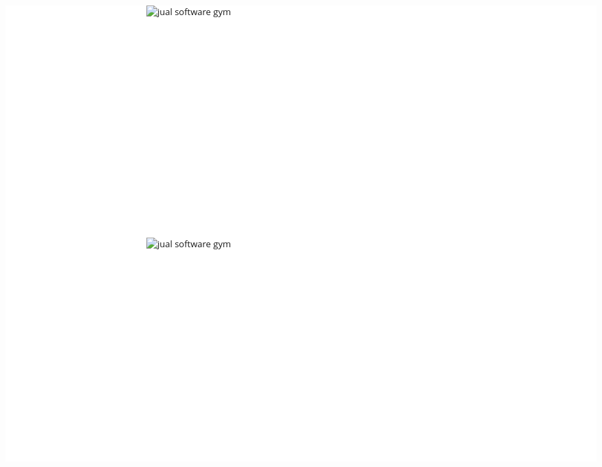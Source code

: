 <div style="background-color: white; box-sizing: border-box; color: #616161; font-family: &quot;Open Sans&quot;, sans-serif; font-size: 13px;">
<a href="https://wongblajar.files.wordpress.com/2016/05/gym6.jpg" style="border: none; box-sizing: border-box; outline: none; text-decoration-line: none;"><img alt="jual software gym" class="aligncenter wp-image-6086 size-full" data-attachment-id="6086" data-comments-opened="1" data-image-description="" data-image-meta="{&quot;aperture&quot;:&quot;0&quot;,&quot;credit&quot;:&quot;&quot;,&quot;camera&quot;:&quot;&quot;,&quot;caption&quot;:&quot;&quot;,&quot;created_timestamp&quot;:&quot;0&quot;,&quot;copyright&quot;:&quot;&quot;,&quot;focal_length&quot;:&quot;0&quot;,&quot;iso&quot;:&quot;0&quot;,&quot;shutter_speed&quot;:&quot;0&quot;,&quot;title&quot;:&quot;&quot;,&quot;orientation&quot;:&quot;0&quot;}" data-image-title="gym6" data-large-file="https://wongblajar.files.wordpress.com/2016/05/gym6.jpg?w=450&amp;h=338?w=450" data-medium-file="https://wongblajar.files.wordpress.com/2016/05/gym6.jpg?w=450&amp;h=338?w=300" data-orig-file="https://wongblajar.files.wordpress.com/2016/05/gym6.jpg?w=450&amp;h=338" data-orig-size="1024,768" data-permalink="https://wongblajar.wordpress.com/2016/05/03/gratis-software-gym/gym6/" height="338" sizes="(max-width: 450px) 100vw, 450px" src="https://wongblajar.files.wordpress.com/2016/05/gym6.jpg?w=450&amp;h=338" srcset="https://wongblajar.files.wordpress.com/2016/05/gym6.jpg?w=450&amp;h=338 450w, https://wongblajar.files.wordpress.com/2016/05/gym6.jpg?w=900&amp;h=676 900w, https://wongblajar.files.wordpress.com/2016/05/gym6.jpg?w=150&amp;h=113 150w, https://wongblajar.files.wordpress.com/2016/05/gym6.jpg?w=300&amp;h=225 300w, https://wongblajar.files.wordpress.com/2016/05/gym6.jpg?w=768&amp;h=576 768w" style="border: none; box-sizing: border-box; color: inherit; display: block; height: auto; margin-left: auto; margin-right: auto; max-width: 100%; outline: none;" title="jual software gym" width="450" /></a></div>
<div style="background-color: white; box-sizing: border-box; color: #616161; font-family: &quot;Open Sans&quot;, sans-serif; font-size: 13px;">
<a href="https://wongblajar.files.wordpress.com/2016/05/gym7.jpg" style="border: none; box-sizing: border-box; outline: none; text-decoration-line: none;"><img alt="jual software gym" class="aligncenter wp-image-6087 size-full" data-attachment-id="6087" data-comments-opened="1" data-image-description="" data-image-meta="{&quot;aperture&quot;:&quot;0&quot;,&quot;credit&quot;:&quot;&quot;,&quot;camera&quot;:&quot;&quot;,&quot;caption&quot;:&quot;&quot;,&quot;created_timestamp&quot;:&quot;0&quot;,&quot;copyright&quot;:&quot;&quot;,&quot;focal_length&quot;:&quot;0&quot;,&quot;iso&quot;:&quot;0&quot;,&quot;shutter_speed&quot;:&quot;0&quot;,&quot;title&quot;:&quot;&quot;,&quot;orientation&quot;:&quot;0&quot;}" data-image-title="gym7" data-large-file="https://wongblajar.files.wordpress.com/2016/05/gym7.jpg?w=450&amp;h=326?w=450" data-medium-file="https://wongblajar.files.wordpress.com/2016/05/gym7.jpg?w=450&amp;h=326?w=300" data-orig-file="https://wongblajar.files.wordpress.com/2016/05/gym7.jpg?w=450&amp;h=326" data-orig-size="1024,742" data-permalink="https://wongblajar.wordpress.com/2016/05/03/gratis-software-gym/gym7/" height="326" sizes="(max-width: 450px) 100vw, 450px" src="https://wongblajar.files.wordpress.com/2016/05/gym7.jpg?w=450&amp;h=326" srcset="https://wongblajar.files.wordpress.com/2016/05/gym7.jpg?w=450&amp;h=326 450w, https://wongblajar.files.wordpress.com/2016/05/gym7.jpg?w=900&amp;h=652 900w, https://wongblajar.files.wordpress.com/2016/05/gym7.jpg?w=150&amp;h=109 150w, https://wongblajar.files.wordpress.com/2016/05/gym7.jpg?w=300&amp;h=217 300w, https://wongblajar.files.wordpress.com/2016/05/gym7.jpg?w=768&amp;h=557 768w" style="border: none; box-sizing: border-box; color: inherit; display: block; height: auto; margin-left: auto; margin-right: auto; max-width: 100%; outline: none;" title="jual software gym" width="450" /></a></div>
<div style="background-color: white; box-sizing: border-box; color: #616161; font-family: &quot;Open Sans&quot;, sans-serif; font-size: 13px;">
